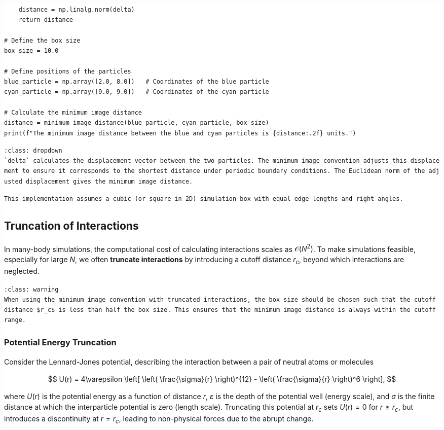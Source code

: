 ```{code-cell} ipython3
    distance = np.linalg.norm(delta)
    return distance

# Define the box size
box_size = 10.0

# Define positions of the particles
blue_particle = np.array([2.0, 8.0])   # Coordinates of the blue particle
cyan_particle = np.array([9.0, 9.0])   # Coordinates of the cyan particle

# Calculate the minimum image distance
distance = minimum_image_distance(blue_particle, cyan_particle, box_size)
print(f"The minimum image distance between the blue and cyan particles is {distance:.2f} units.")
```

```{admonition} Explanation
:class: dropdown
`delta` calculates the displacement vector between the two particles. The minimum image convention adjusts this displacement to ensure it corresponds to the shortest distance under periodic boundary conditions. The Euclidean norm of the adjusted displacement gives the minimum image distance.
```

```{note}
This implementation assumes a cubic (or square in 2D) simulation box with equal edge lengths and right angles.
```

## Truncation of Interactions

In many-body simulations, the computational cost of calculating interactions scales as $\mathcal{O}(N^2)$. To make simulations feasible, especially for large $N$, we often **truncate interactions** by introducing a cutoff distance $r_c$, beyond which interactions are neglected.

```{admonition} Minimum Image Convention, Truncated Interactions, and Box Size
:class: warning
When using the minimum image convention with truncated interactions, the box size should be chosen such that the cutoff distance $r_c$ is less than half the box size. This ensures that the minimum image distance is always within the cutoff range.
```

### Potential Energy Truncation

Consider the Lennard-Jones potential, describing the interaction between a pair of neutral atoms or molecules

$$
U(r) = 4\varepsilon \left[ \left( \frac{\sigma}{r} \right)^{12} - \left( \frac{\sigma}{r} \right)^6 \right],
$$

where $U(r)$ is the potential energy as a function of distance $r$, $\varepsilon$ is the depth of the potential well (energy scale), and $\sigma$ is the finite distance at which the interparticle potential is zero (length scale). Truncating this potential at $r_c$ sets $U(r) = 0$ for $r \geq r_c$, but introduces a discontinuity at $r = r_c$, leading to non-physical forces due to the abrupt change.
